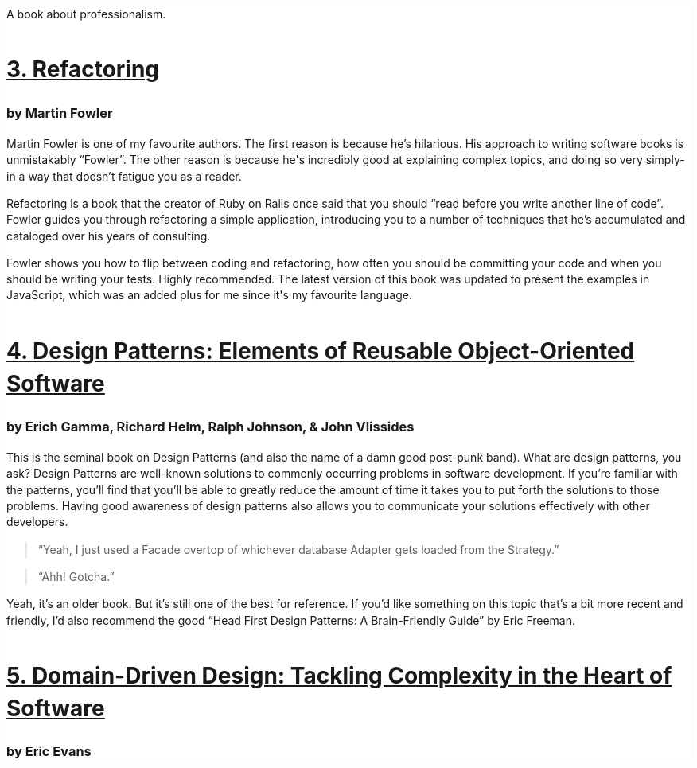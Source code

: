 A book about professionalism.

# [3. Refactoring](https://www.amazon.ca/gp/product/0134757599/ref=as_li_tl?ie=UTF8&tag=stemmlerjs09-20&camp=15121&creative=330641&linkCode=as2&creativeASIN=0134757599&linkId=cd665cc1a6483955a2d51dd2d1a576d1)
### by Martin Fowler

Martin Fowler is one of my favourite authors. The first reason is because he’s hilarious. His approach to writing software books is unmistakably “Fowler”. The other reason is because he's incredibly good at explaining complex topics, and doing so very simply- in a way that doesn’t fatigue you as a reader.

Refactoring is a book that the creator of Ruby on Rails once said that you should “read before you write another line of code”. Fowler guides you through refactoring a simple application, introducing you to a number of techniques that he’s accumulated and cataloged over his years of consulting.

Fowler shows you how to flip between coding and refactoring, how often you should be committing your code and when you should be writing your tests. Highly recommended. The latest version of this book was updated to present the examples in JavaScript, which was an added plus for me since it's my favourite language.

# [4. Design Patterns: Elements of Reusable Object-Oriented Software](https://www.amazon.ca/gp/product/0134757599/ref=as_li_tl?ie=UTF8&tag=stemmlerjs09-20&camp=15121&creative=330641&linkCode=as2&creativeASIN=0134757599&linkId=cd665cc1a6483955a2d51dd2d1a576d1)
### by Erich Gamma, Richard Helm, Ralph Johnson, & John Vlissides

This is the seminal book on Design Patterns (and also the name of a damn good post-punk band). What are design patterns, you ask? Design Patterns are well-known solutions to commonly occurring problems in software development. If you’re familiar with the patterns, you’ll find that you’ll be able to greatly reduce the amount of time it takes you to put forth the solutions to those problems. 
Having good awareness of design patterns also allows you to communicate your solutions effectively with other developers.

> “Yeah, I just used a Facade overtop of whichever database Adapter gets loaded from the Strategy.”

> “Ahh! Gotcha.”

Yeah, it’s an older book. But it’s still one of the best for reference. If you’d like something on this topic that’s a bit more recent and friendly, I’d also recommend the good “Head First Design Patterns: A Brain-Friendly Guide” by Eric Freeman.

# [5. Domain-Driven Design: Tackling Complexity in the Heart of Software](https://www.amazon.ca/gp/product/0321125215/ref=as_li_tl?ie=UTF8&tag=stemmlerjs09-20&camp=15121&creative=330641&linkCode=as2&creativeASIN=0321125215&linkId=c16807ab5ed838159eb3a89a339459a6)
### by Eric Evans
